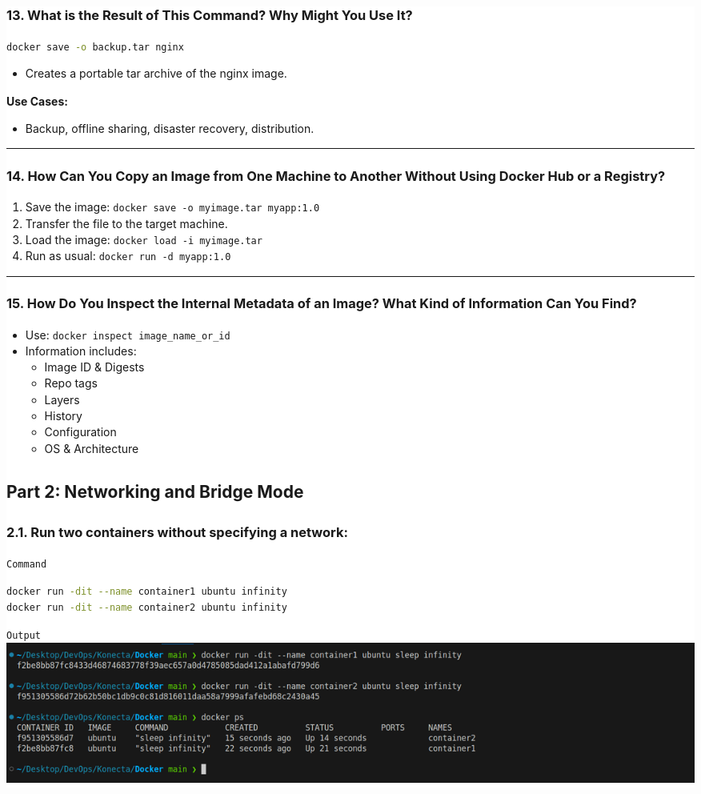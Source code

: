 
### 13. What is the Result of This Command? Why Might You Use It?

```bash
docker save -o backup.tar nginx
```
- Creates a portable tar archive of the nginx image.

**Use Cases:**
- Backup, offline sharing, disaster recovery, distribution.

---

### 14. How Can You Copy an Image from One Machine to Another Without Using Docker Hub or a Registry?

1. Save the image: `docker save -o myimage.tar myapp:1.0`
2. Transfer the file to the target machine.
3. Load the image: `docker load -i myimage.tar`
4. Run as usual: `docker run -d myapp:1.0`

---

### 15. How Do You Inspect the Internal Metadata of an Image? What Kind of Information Can You Find?

- Use: `docker inspect image_name_or_id`
- Information includes:
    - Image ID & Digests
    - Repo tags
    - Layers
    - History
    - Configuration
    - OS & Architecture
  
## Part 2: Networking and Bridge Mode


### 2.1. Run two containers without specifying a network:

`Command`
```bash
docker run -dit --name container1 ubuntu infinity
docker run -dit --name container2 ubuntu infinity
```
`Output`
![](./screenshot/03.png)
